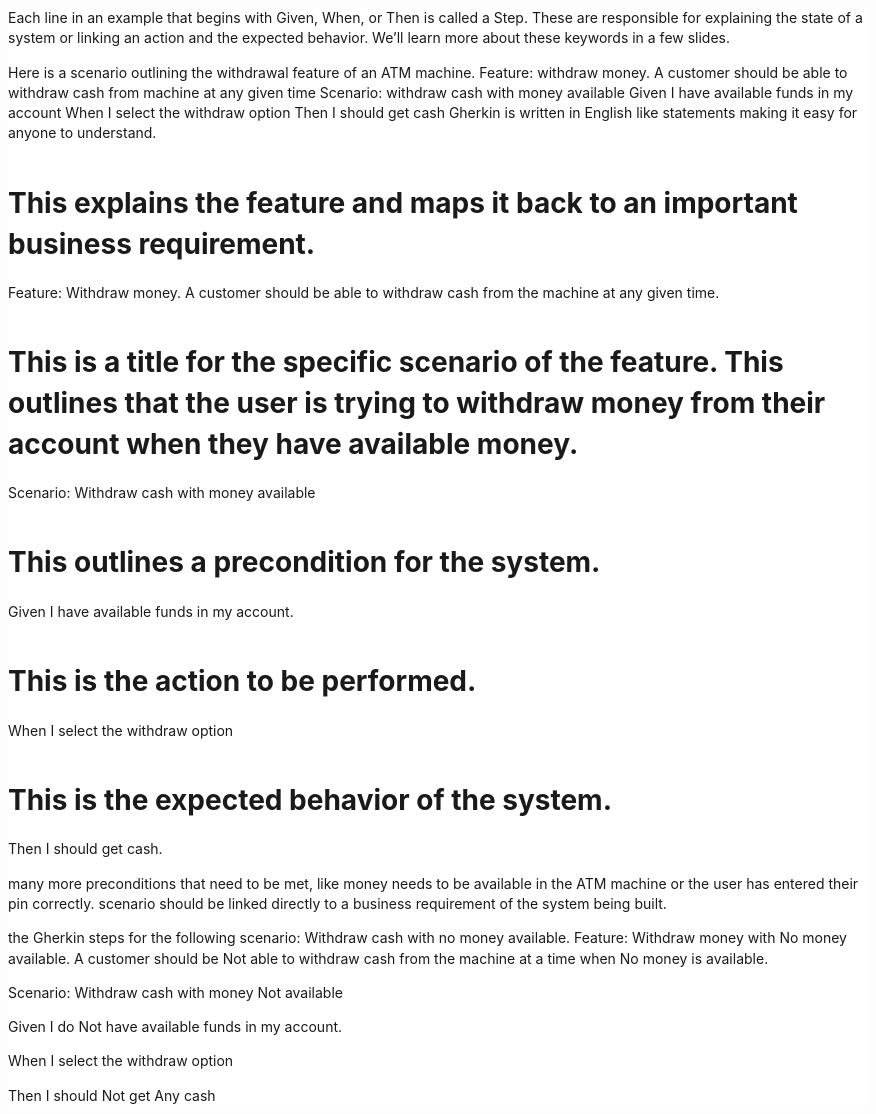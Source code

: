 Each line in an example that begins with Given, When, or Then is called a Step.
These are responsible for explaining the state of a system or linking an action and the expected behavior. We’ll learn more about these keywords in a few slides.

Here is a scenario outlining the withdrawal feature of an ATM machine.
Feature: withdraw money. A customer should be able to withdraw cash from machine at any given time
Scenario: withdraw cash with money available
Given I have available funds in my account
When I select the withdraw option
Then I should get cash
Gherkin is written in English like statements making it easy for anyone to understand.

# This explains the feature and maps it back to an important business requirement. 

Feature: Withdraw money. A customer should be able to withdraw cash from the machine at any given time. 

# This is a title for the specific scenario of the feature. This outlines that the user is trying to withdraw money from their account when they have available money. 

Scenario: Withdraw cash with money available

# This outlines a precondition for the system. 

Given I have available funds in my account. 

# This is the action to be performed.

When I select the withdraw option

# This is the expected behavior of the system.

Then I should get cash. 

many more preconditions that need to be met, like money needs to be available in the ATM machine or the user has entered their pin correctly.
scenario should be linked directly to a business requirement of the system being built.

the Gherkin steps for the following scenario: Withdraw cash with no money available.
Feature: Withdraw money with No money available. A customer should be Not able to withdraw cash from the machine at a time when No money is available. 

Scenario: Withdraw cash with money Not available 

Given I do Not have available funds in my account. 

When I select the withdraw option

Then I should Not get Any cash
